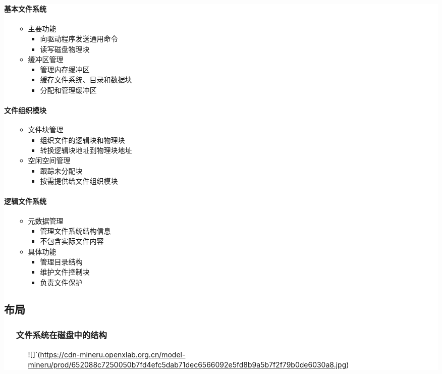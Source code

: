 </ul>

#### 基本文件系统

<ul>

- 主要功能
  - 向驱动程序发送通用命令
  - 读写磁盘物理块
- 缓冲区管理
  - 管理内存缓冲区
  - 缓存文件系统、目录和数据块
  - 分配和管理缓冲区

</ul>

#### 文件组织模块

<ul>

- 文件块管理
  - 组织文件的逻辑块和物理块
  - 转换逻辑块地址到物理块地址
- 空闲空间管理
  - 跟踪未分配块
  - 按需提供给文件组织模块

</ul>

#### 逻辑文件系统

<ul>

- 元数据管理
  - 管理文件系统结构信息
  - 不包含实际文件内容
- 具体功能
  - 管理目录结构
  - 维护文件控制块
  - 负责文件保护

</ul>

</ul>

</ul>

## 布局

<ul>

### 文件系统在磁盘中的结构

<ul>

![]`(https://cdn-mineru.openxlab.org.cn/model-mineru/prod/652088c7250050b7fd4efc5dab71dec6566092e5fd8b9a5b7f2f79b0de6030a8.jpg)
